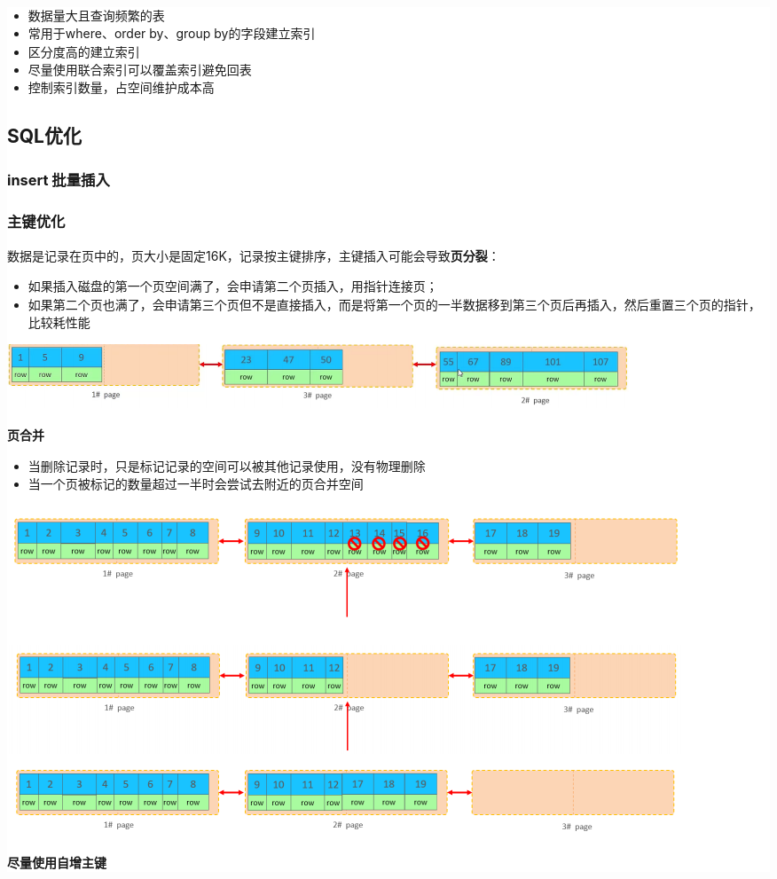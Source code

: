 - 数据量大且查询频繁的表
- 常用于where、order by、group by的字段建立索引
- 区分度高的建立索引
- 尽量使用联合索引可以覆盖索引避免回表
- 控制索引数量，占空间维护成本高

## SQL优化

### insert 批量插入

### 主键优化

数据是记录在页中的，页大小是固定16K，记录按主键排序，主键插入可能会导致**页分裂**：

- 如果插入磁盘的第一个页空间满了，会申请第二个页插入，用指针连接页；
- 如果第二个页也满了，会申请第三个页但不是直接插入，而是将第一个页的一半数据移到第三个页后再插入，然后重置三个页的指针，比较耗性能

![image-20240303181002325](./黑马mysql.assets/image-20240303181002325.png)

**页合并**

- 当删除记录时，只是标记记录的空间可以被其他记录使用，没有物理删除
- 当一个页被标记的数量超过一半时会尝试去附近的页合并空间

![页合并](./黑马mysql.assets/image-20240303181259430-1709460780055-1-1709460808918-4.png)

![image-20240303181401395](./黑马mysql.assets/image-20240303181401395.png)

**尽量使用自增主键**
